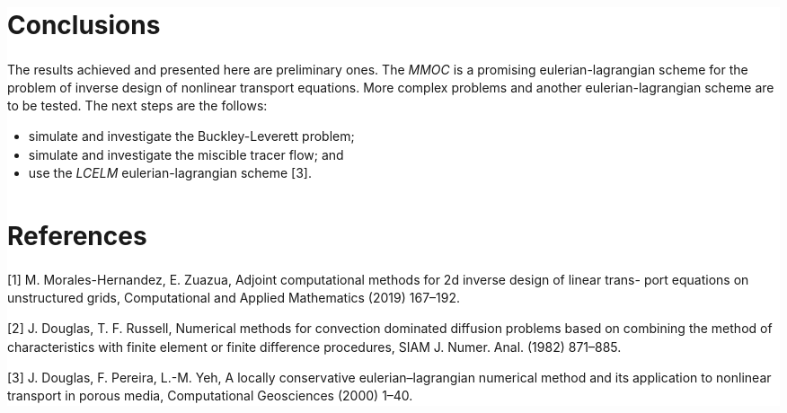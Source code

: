 # Conclusions

The results achieved and presented here are preliminary ones. The $MMOC$ is a promising eulerian-lagrangian scheme for the problem of inverse design of nonlinear transport equations. More complex problems and another eulerian-lagrangian scheme are to be tested. The next steps are the follows:

- simulate and investigate the Buckley-Leverett problem;
- simulate and investigate the miscible tracer flow; and
- use the $LCELM$ eulerian-lagrangian scheme [3].

# References

[1] M. Morales-Hernandez, E. Zuazua, Adjoint computational methods for 2d inverse design of linear trans-
port equations on unstructured grids, Computational and Applied Mathematics (2019) 167–192.

[2] J. Douglas, T. F. Russell, Numerical methods for convection dominated diffusion problems based on
combining the method of characteristics with finite element or finite difference procedures, SIAM J.
Numer. Anal. (1982) 871–885.

[3] J. Douglas, F. Pereira, L.-M. Yeh, A locally conservative eulerian–lagrangian numerical method and its
application to nonlinear transport in porous media, Computational Geosciences (2000) 1–40.